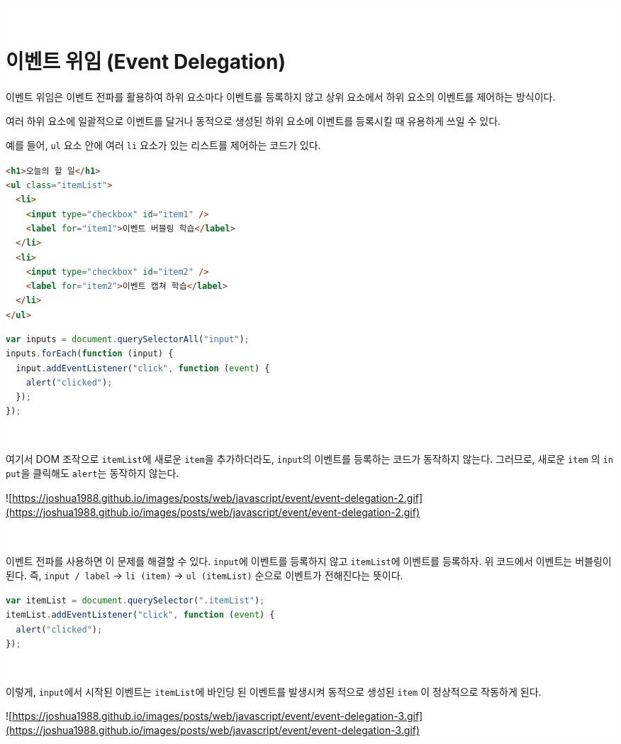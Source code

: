 <br />

# 이벤트 위임 (Event Delegation)

이벤트 위임은 이벤트 전파를 활용하여 하위 요소마다 이벤트를 등록하지 않고 상위 요소에서 하위 요소의 이벤트를 제어하는 방식이다.

여러 하위 요소에 일괄적으로 이벤트를 달거나 동적으로 생성된 하위 요소에 이벤트를 등록시킬 때 유용하게 쓰일 수 있다.

예를 들어, `ul` 요소 안에 여러 `li` 요소가 있는 리스트를 제어하는 코드가 있다.

```html
<h1>오늘의 할 일</h1>
<ul class="itemList">
  <li>
    <input type="checkbox" id="item1" />
    <label for="item1">이벤트 버블링 학습</label>
  </li>
  <li>
    <input type="checkbox" id="item2" />
    <label for="item2">이벤트 캡쳐 학습</label>
  </li>
</ul>
```

```jsx
var inputs = document.querySelectorAll("input");
inputs.forEach(function (input) {
  input.addEventListener("click", function (event) {
    alert("clicked");
  });
});
```

<br />

여기서 DOM 조작으로 `itemList`에 새로운 `item`을 추가하더라도, `input`의 이벤트를 등록하는 코드가 동작하지 않는다. 그러므로, 새로운 `item` 의 `input`을 클릭해도 `alert`는 동작하지 않는다.

![https://joshua1988.github.io/images/posts/web/javascript/event/event-delegation-2.gif](https://joshua1988.github.io/images/posts/web/javascript/event/event-delegation-2.gif)

<br />

이벤트 전파를 사용하면 이 문제를 해결할 수 있다. `input`에 이벤트를 등록하지 않고 `itemList`에 이벤트를 등록하자. 위 코드에서 이벤트는 버블링이 된다. 즉, `input / label` → `li (item)` → `ul (itemList)` 순으로 이벤트가 전해진다는 뜻이다.

```jsx
var itemList = document.querySelector(".itemList");
itemList.addEventListener("click", function (event) {
  alert("clicked");
});
```

<br />

이렇게, `input`에서 시작된 이벤트는 `itemList`에 바인딩 된 이벤트를 발생시켜 동적으로 생성된 `item` 이 정상적으로 작동하게 된다.

![https://joshua1988.github.io/images/posts/web/javascript/event/event-delegation-3.gif](https://joshua1988.github.io/images/posts/web/javascript/event/event-delegation-3.gif)
